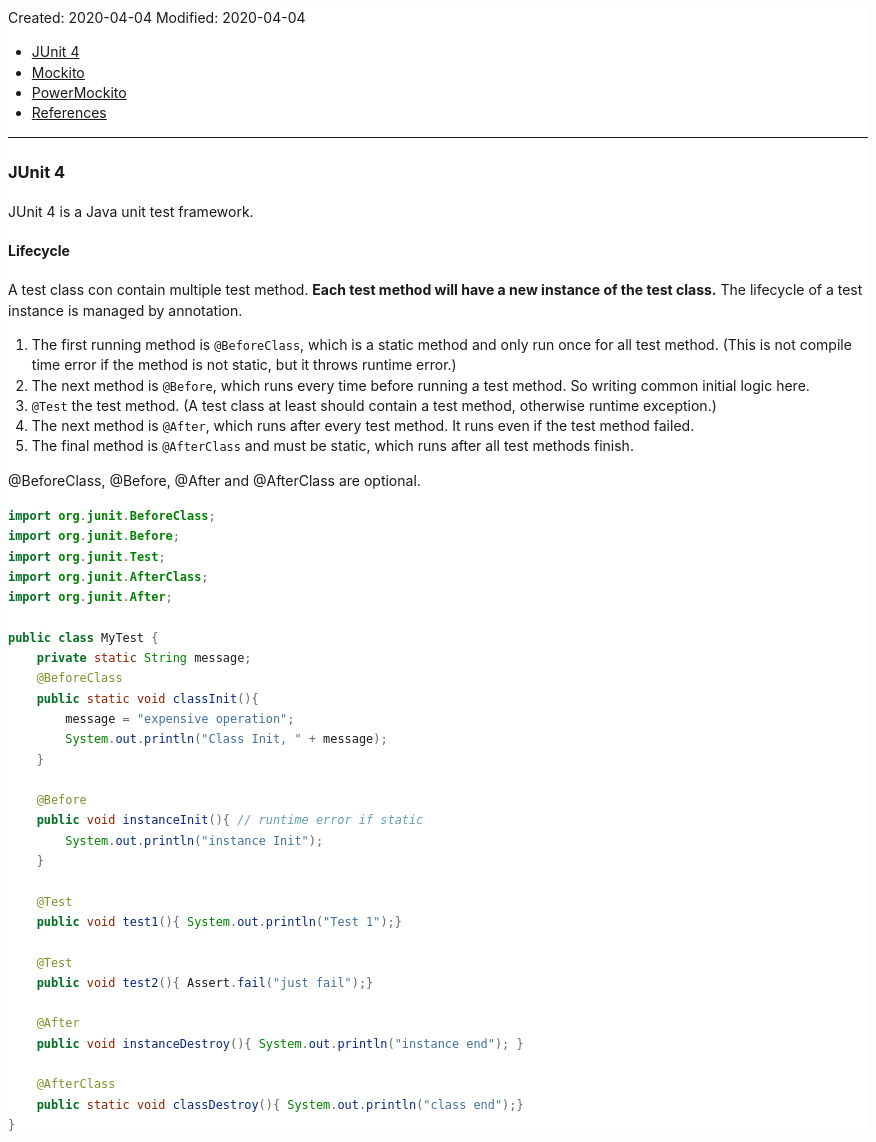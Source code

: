 Created: 2020-04-04
Modified: 2020-04-04

* [JUnit 4](#junit4)
* [Mockito](#mockito)
* [PowerMockito](#powermockito)
* [References](#reference)
***
### <a id="junit4">JUnit 4</a>
JUnit 4 is a Java unit test framework. 

#### Lifecycle
A test class con contain multiple test method. __Each test method will have a new instance of the test class.__
The lifecycle of a test instance is managed by annotation. 
1. The first running method is `@BeforeClass`, which is a static method and only run once for all test method. (This is not compile time error if the method is not static, but it throws runtime error.)
2. The next method is `@Before`, which runs every time before running a test method. So writing common initial logic here.
3. `@Test` the test method. (A test class at least should contain a test method, otherwise runtime exception.)
4. The next method is `@After`, which runs after every test method. It runs even if the test method failed.
5. The final method is `@AfterClass` and must be static, which runs after all test methods finish.

@BeforeClass, @Before, @After and @AfterClass are optional.

```java
import org.junit.BeforeClass;
import org.junit.Before;
import org.junit.Test;
import org.junit.AfterClass;
import org.junit.After;

public class MyTest {
    private static String message;
    @BeforeClass
    public static void classInit(){
        message = "expensive operation";
        System.out.println("Class Init, " + message);
    }

    @Before
    public void instanceInit(){ // runtime error if static
        System.out.println("instance Init");
    }

    @Test
    public void test1(){ System.out.println("Test 1");}

    @Test
    public void test2(){ Assert.fail("just fail");}

    @After
    public void instanceDestroy(){ System.out.println("instance end"); }

    @AfterClass
    public static void classDestroy(){ System.out.println("class end");}
}
``` 
